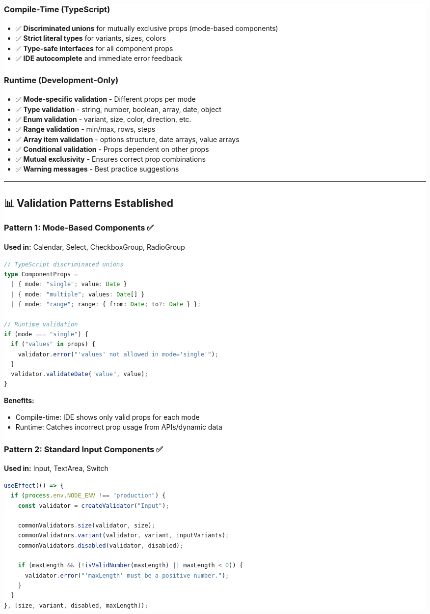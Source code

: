 ### Compile-Time (TypeScript)

- ✅ **Discriminated unions** for mutually exclusive props (mode-based components)
- ✅ **Strict literal types** for variants, sizes, colors
- ✅ **Type-safe interfaces** for all component props
- ✅ **IDE autocomplete** and immediate error feedback

### Runtime (Development-Only)

- ✅ **Mode-specific validation** - Different props per mode
- ✅ **Type validation** - string, number, boolean, array, date, object
- ✅ **Enum validation** - variant, size, color, direction, etc.
- ✅ **Range validation** - min/max, rows, steps
- ✅ **Array item validation** - options structure, date arrays, value arrays
- ✅ **Conditional validation** - Props dependent on other props
- ✅ **Mutual exclusivity** - Ensures correct prop combinations
- ✅ **Warning messages** - Best practice suggestions

---

## 📊 Validation Patterns Established

### Pattern 1: Mode-Based Components ✅

**Used in:** Calendar, Select, CheckboxGroup, RadioGroup

```typescript
// TypeScript discriminated unions
type ComponentProps =
  | { mode: "single"; value: Date }
  | { mode: "multiple"; values: Date[] }
  | { mode: "range"; range: { from: Date; to?: Date } };

// Runtime validation
if (mode === "single") {
  if ("values" in props) {
    validator.error("'values' not allowed in mode='single'");
  }
  validator.validateDate("value", value);
}
```

**Benefits:**

- Compile-time: IDE shows only valid props for each mode
- Runtime: Catches incorrect prop usage from APIs/dynamic data

### Pattern 2: Standard Input Components ✅

**Used in:** Input, TextArea, Switch

```typescript
useEffect(() => {
  if (process.env.NODE_ENV !== "production") {
    const validator = createValidator("Input");

    commonValidators.size(validator, size);
    commonValidators.variant(validator, variant, inputVariants);
    commonValidators.disabled(validator, disabled);

    if (maxLength && (!isValidNumber(maxLength) || maxLength < 0)) {
      validator.error("'maxLength' must be a positive number.");
    }
  }
}, [size, variant, disabled, maxLength]);
```
